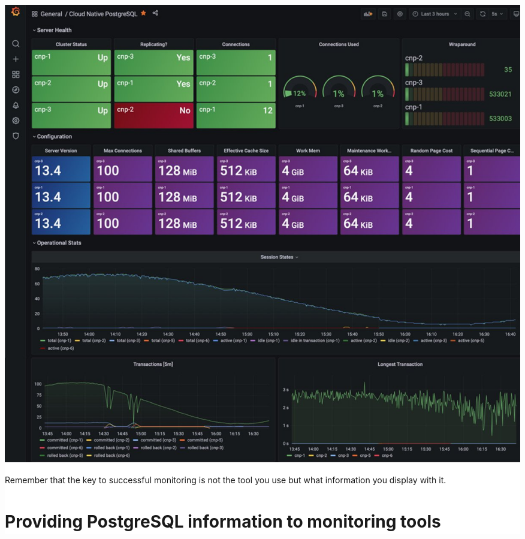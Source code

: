 ![](./images/B17944_08_001.jpg)






Remember that the key to successful monitoring is
not the tool you use but what information you display with it.









Providing PostgreSQL information to monitoring tools
====================================================
